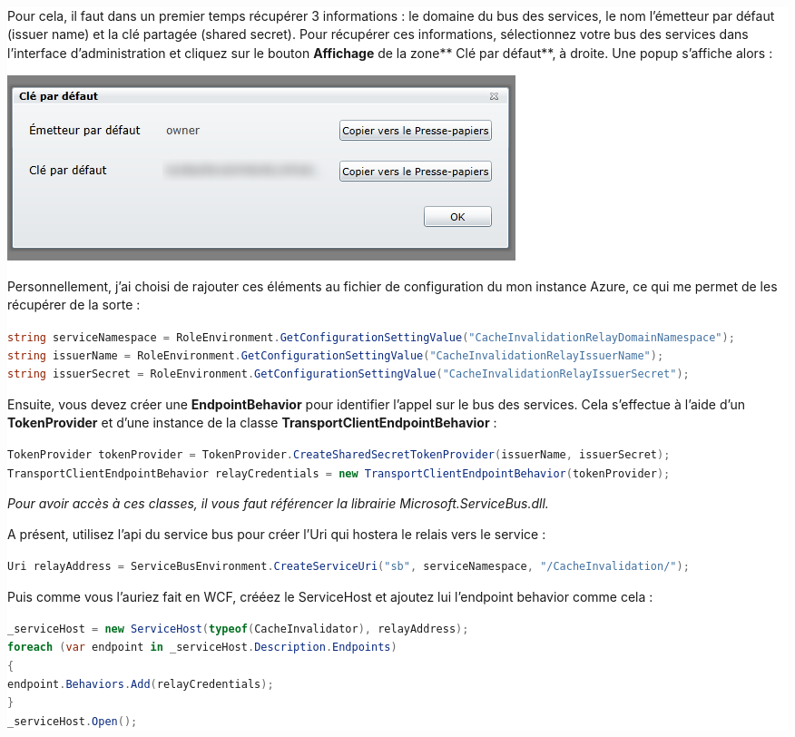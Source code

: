 Pour cela, il faut dans un premier temps récupérer 3 informations : le domaine du bus des services, le nom l’émetteur par défaut (issuer name) et la clé partagée (shared secret). Pour récupérer ces informations, sélectionnez votre bus des services dans l’interface d’administration et cliquez sur le bouton **Affichage** de la zone** Clé par défaut**, à droite. Une popup s’affiche alors :

![image](/images/aspnet-mvc-multicast-dans-une-application-hebergee-sur-azure-avec-appfabric-servicebus-et-neteventrelaybinding/4769893e-2415-47b9-a93a-ac7e6c2e0ca5.jpg)

Personnellement, j’ai choisi de rajouter ces éléments au fichier de configuration du mon instance Azure, ce qui me permet de les récupérer de la sorte :

```csharp
string serviceNamespace = RoleEnvironment.GetConfigurationSettingValue("CacheInvalidationRelayDomainNamespace");
string issuerName = RoleEnvironment.GetConfigurationSettingValue("CacheInvalidationRelayIssuerName");
string issuerSecret = RoleEnvironment.GetConfigurationSettingValue("CacheInvalidationRelayIssuerSecret");
```

Ensuite, vous devez créer une **EndpointBehavior** pour identifier l’appel sur le bus des services. Cela s’effectue à l’aide d’un **TokenProvider** et d’une instance de la classe **TransportClientEndpointBehavior** :

```csharp
TokenProvider tokenProvider = TokenProvider.CreateSharedSecretTokenProvider(issuerName, issuerSecret);
TransportClientEndpointBehavior relayCredentials = new TransportClientEndpointBehavior(tokenProvider);
```

<em>Pour avoir accès à ces classes, il vous faut référencer la librairie Microsoft.ServiceBus.dll.</em>

A présent, utilisez l’api du service bus pour créer l’Uri qui hostera le relais vers le service :

```csharp
Uri relayAddress = ServiceBusEnvironment.CreateServiceUri("sb", serviceNamespace, "/CacheInvalidation/");
```

Puis comme vous l’auriez fait en WCF, crééez le ServiceHost et ajoutez lui l’endpoint behavior comme cela :

```csharp
_serviceHost = new ServiceHost(typeof(CacheInvalidator), relayAddress);
foreach (var endpoint in _serviceHost.Description.Endpoints)
{
endpoint.Behaviors.Add(relayCredentials);
}
_serviceHost.Open();
```
